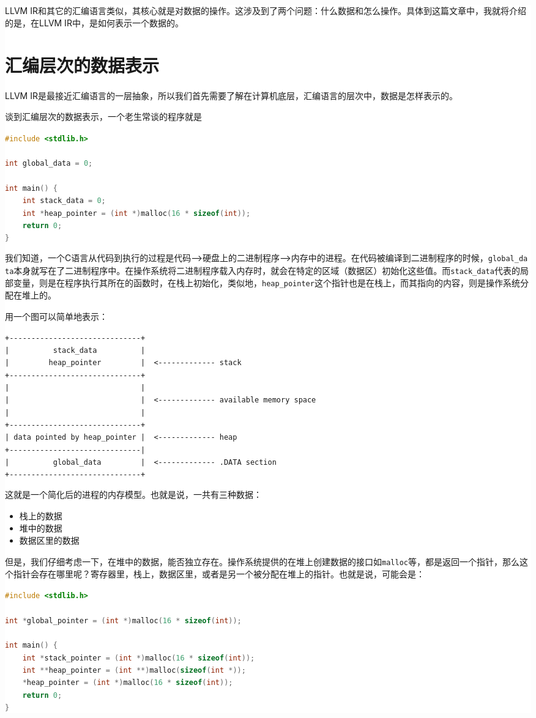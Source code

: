 LLVM IR和其它的汇编语言类似，其核心就是对数据的操作。这涉及到了两个问题：什么数据和怎么操作。具体到这篇文章中，我就将介绍的是，在LLVM IR中，是如何表示一个数据的。

# 汇编层次的数据表示

LLVM IR是最接近汇编语言的一层抽象，所以我们首先需要了解在计算机底层，汇编语言的层次中，数据是怎样表示的。

谈到汇编层次的数据表示，一个老生常谈的程序就是

```c
#include <stdlib.h>

int global_data = 0;

int main() {
	int stack_data = 0;
	int *heap_pointer = (int *)malloc(16 * sizeof(int));
	return 0;
}
```

我们知道，一个C语言从代码到执行的过程是代码-->硬盘上的二进制程序-->内存中的进程。在代码被编译到二进制程序的时候，`global_data`本身就写在了二进制程序中。在操作系统将二进制程序载入内存时，就会在特定的区域（数据区）初始化这些值。而`stack_data`代表的局部变量，则是在程序执行其所在的函数时，在栈上初始化，类似地，`heap_pointer`这个指针也是在栈上，而其指向的内容，则是操作系统分配在堆上的。

用一个图可以简单地表示：

```
+------------------------------+
|          stack_data          |
|         heap_pointer         |  <------------- stack
+------------------------------+
|                              |
|                              |  <------------- available memory space
|                              |
+------------------------------+
| data pointed by heap_pointer |  <------------- heap
+------------------------------|
|          global_data         |  <------------- .DATA section
+------------------------------+
```

这就是一个简化后的进程的内存模型。也就是说，一共有三种数据：

* 栈上的数据
* 堆中的数据
* 数据区里的数据

但是，我们仔细考虑一下，在堆中的数据，能否独立存在。操作系统提供的在堆上创建数据的接口如`malloc`等，都是返回一个指针，那么这个指针会存在哪里呢？寄存器里，栈上，数据区里，或者是另一个被分配在堆上的指针。也就是说，可能会是：

```c
#include <stdlib.h>

int *global_pointer = (int *)malloc(16 * sizeof(int));

int main() {
	int *stack_pointer = (int *)malloc(16 * sizeof(int));
	int **heap_pointer = (int **)malloc(sizeof(int *));
	*heap_pointer = (int *)malloc(16 * sizeof(int));
	return 0;
}
```
